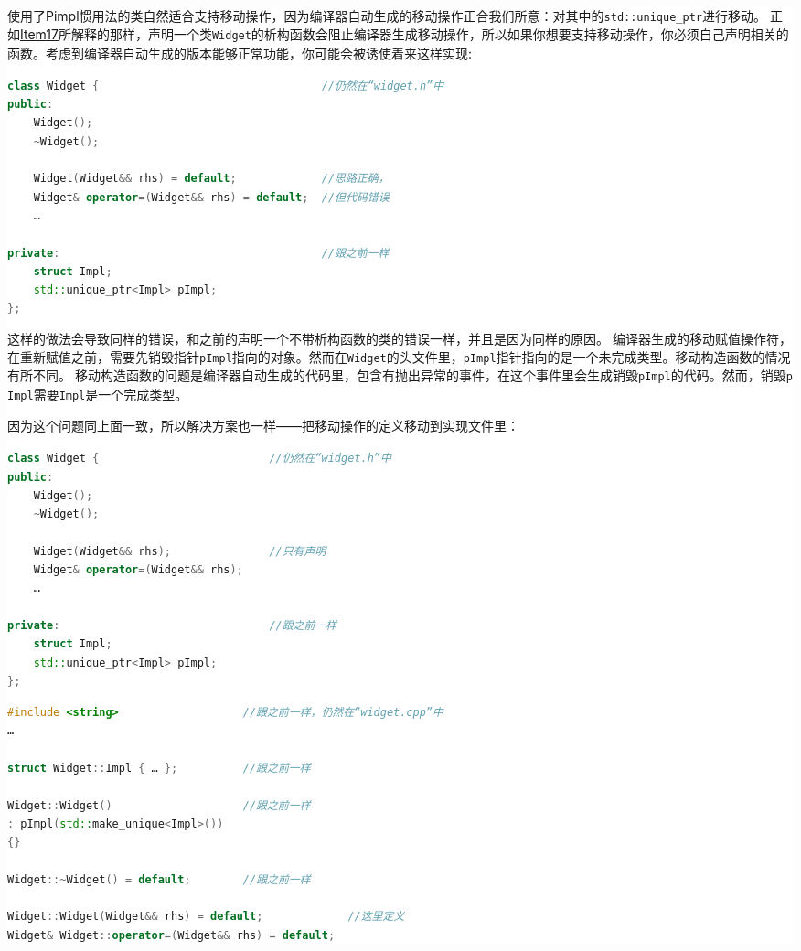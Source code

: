 使用了Pimpl惯用法的类自然适合支持移动操作，因为编译器自动生成的移动操作正合我们所意：对其中的`std::unique_ptr`进行移动。 正如[Item17](https://github.com/kelthuzadx/EffectiveModernCppChinese/blob/master/3.MovingToModernCpp/item17.md)所解释的那样，声明一个类`Widget`的析构函数会阻止编译器生成移动操作，所以如果你想要支持移动操作，你必须自己声明相关的函数。考虑到编译器自动生成的版本能够正常功能，你可能会被诱使着来这样实现:

```cpp
class Widget {                                  //仍然在“widget.h”中
public:
    Widget();
    ~Widget();

    Widget(Widget&& rhs) = default;             //思路正确，
    Widget& operator=(Widget&& rhs) = default;  //但代码错误
    …

private:                                        //跟之前一样
    struct Impl;
    std::unique_ptr<Impl> pImpl;
};
```

这样的做法会导致同样的错误，和之前的声明一个不带析构函数的类的错误一样，并且是因为同样的原因。 编译器生成的移动赋值操作符，在重新赋值之前，需要先销毁指针`pImpl`指向的对象。然而在`Widget`的头文件里，`pImpl`指针指向的是一个未完成类型。移动构造函数的情况有所不同。 移动构造函数的问题是编译器自动生成的代码里，包含有抛出异常的事件，在这个事件里会生成销毁`pImpl`的代码。然而，销毁`pImpl`需要`Impl`是一个完成类型。

因为这个问题同上面一致，所以解决方案也一样——把移动操作的定义移动到实现文件里：
```cpp
class Widget {                          //仍然在“widget.h”中
public:
    Widget();
    ~Widget();

    Widget(Widget&& rhs);               //只有声明
    Widget& operator=(Widget&& rhs);
    …

private:                                //跟之前一样
    struct Impl;
    std::unique_ptr<Impl> pImpl;
};
```

```cpp
#include <string>                   //跟之前一样，仍然在“widget.cpp”中
…
    
struct Widget::Impl { … };          //跟之前一样

Widget::Widget()                    //跟之前一样
: pImpl(std::make_unique<Impl>())
{}

Widget::~Widget() = default;        //跟之前一样

Widget::Widget(Widget&& rhs) = default;             //这里定义
Widget& Widget::operator=(Widget&& rhs) = default;
```
